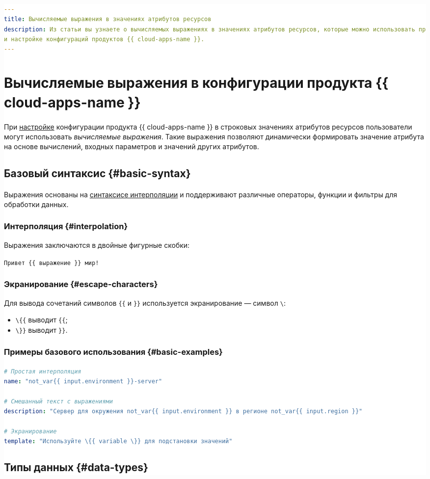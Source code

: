 ```yaml
---
title: Вычисляемые выражения в значениях атрибутов ресурсов
description: Из статьи вы узнаете о вычисляемых выражениях в значениях атрибутов ресурсов, которые можно использовать при настройке конфигураций продуктов {{ cloud-apps-name }}.
---
```


# Вычисляемые выражения в конфигурации продукта {{ cloud-apps-name }}

При [настройке](../operations/create-configuration.md#configure) конфигурации продукта {{ cloud-apps-name }} в строковых значениях атрибутов ресурсов пользователи могут использовать _вычисляемые выражения_. Такие выражения позволяют динамически формировать значение атрибута на основе вычислений, входных параметров и значений других атрибутов.

## Базовый синтаксис {#basic-syntax}

Выражения основаны на [синтаксисе интерполяции](https://en.wikipedia.org/wiki/String_interpolation) и поддерживают различные операторы, функции и фильтры для обработки данных.

### Интерполяция {#interpolation}

Выражения заключаются в двойные фигурные скобки:

```
Привет {{ выражение }} мир!
```

### Экранирование {#escape-characters}

Для вывода сочетаний символов `{{` и `}}` используется экранирование — символ `\`:

* `\{{` выводит `{{`;
* `\}}` выводит `}}`.

### Примеры базового использования {#basic-examples}

```yaml
# Простая интерполяция
name: "not_var{{ input.environment }}-server"

# Смешанный текст с выражениями
description: "Сервер для окружения not_var{{ input.environment }} в регионе not_var{{ input.region }}"

# Экранирование
template: "Используйте \{{ variable \}} для подстановки значений"
```

## Типы данных {#data-types}
